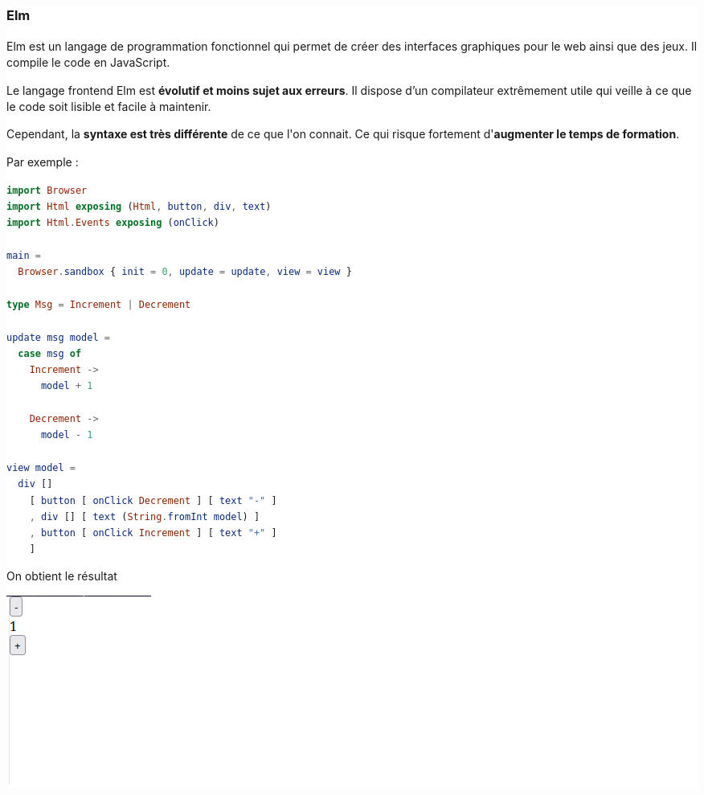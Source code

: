 
### Elm

Elm est un langage de programmation fonctionnel qui permet de créer des interfaces graphiques pour le web ainsi que des jeux. Il compile le code en JavaScript.

Le langage frontend Elm est **évolutif et moins sujet aux erreurs**. Il dispose d’un compilateur extrêmement utile qui veille à ce que le code soit lisible et facile à maintenir.

Cependant, la **syntaxe est très différente** de ce que l'on connait. Ce qui risque fortement d'**augmenter le temps de formation**.

Par exemple :

```elm
import Browser
import Html exposing (Html, button, div, text)
import Html.Events exposing (onClick)

main =
  Browser.sandbox { init = 0, update = update, view = view }

type Msg = Increment | Decrement

update msg model =
  case msg of
    Increment ->
      model + 1

    Decrement ->
      model - 1

view model =
  div []
    [ button [ onClick Decrement ] [ text "-" ]
    , div [] [ text (String.fromInt model) ]
    , button [ onClick Increment ] [ text "+" ]
    ]
```

On obtient le résultat

![screen](Screenshot/screenElm.png "Titre de l'image")
